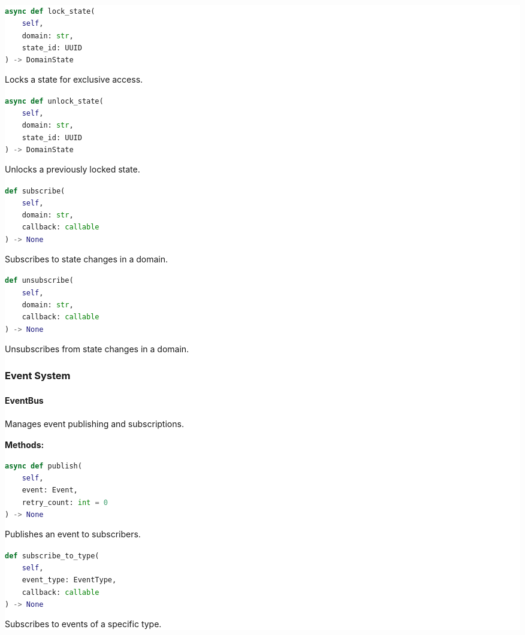 ```python
async def lock_state(
    self,
    domain: str,
    state_id: UUID
) -> DomainState
```
Locks a state for exclusive access.

```python
async def unlock_state(
    self,
    domain: str,
    state_id: UUID
) -> DomainState
```
Unlocks a previously locked state.

```python
def subscribe(
    self,
    domain: str,
    callback: callable
) -> None
```
Subscribes to state changes in a domain.

```python
def unsubscribe(
    self,
    domain: str,
    callback: callable
) -> None
```
Unsubscribes from state changes in a domain.

### Event System

#### EventBus
Manages event publishing and subscriptions.

**Methods:**
```python
async def publish(
    self,
    event: Event,
    retry_count: int = 0
) -> None
```
Publishes an event to subscribers.

```python
def subscribe_to_type(
    self,
    event_type: EventType,
    callback: callable
) -> None
```
Subscribes to events of a specific type.

